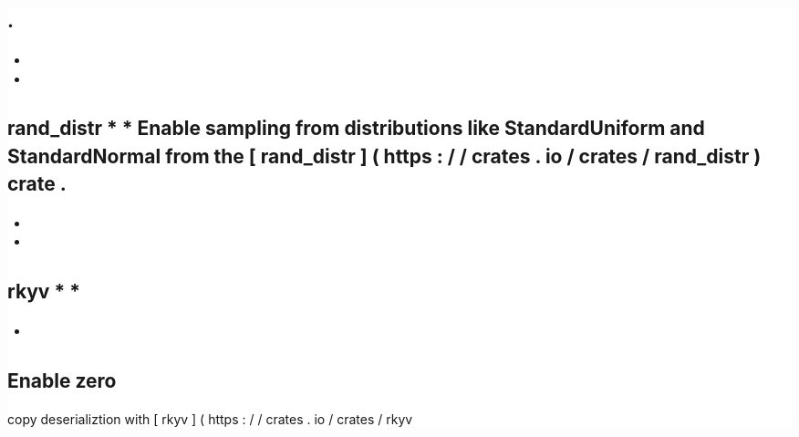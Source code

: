 .
-
*
*
rand_distr
*
*
Enable
sampling
from
distributions
like
StandardUniform
and
StandardNormal
from
the
[
rand_distr
]
(
https
:
/
/
crates
.
io
/
crates
/
rand_distr
)
crate
.
-
*
*
rkyv
*
*
-
-
Enable
zero
-
copy
deserializtion
with
[
rkyv
]
(
https
:
/
/
crates
.
io
/
crates
/
rkyv